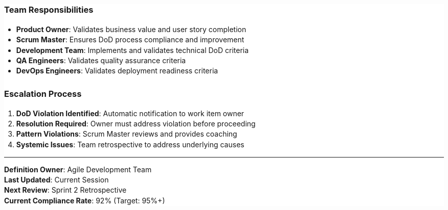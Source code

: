 ### **Team Responsibilities**
- **Product Owner**: Validates business value and user story completion
- **Scrum Master**: Ensures DoD process compliance and improvement
- **Development Team**: Implements and validates technical DoD criteria
- **QA Engineers**: Validates quality assurance criteria
- **DevOps Engineers**: Validates deployment readiness criteria

### **Escalation Process**
1. **DoD Violation Identified**: Automatic notification to work item owner
2. **Resolution Required**: Owner must address violation before proceeding
3. **Pattern Violations**: Scrum Master reviews and provides coaching
4. **Systemic Issues**: Team retrospective to address underlying causes

---

**Definition Owner**: Agile Development Team  
**Last Updated**: Current Session  
**Next Review**: Sprint 2 Retrospective  
**Current Compliance Rate**: 92% (Target: 95%+)